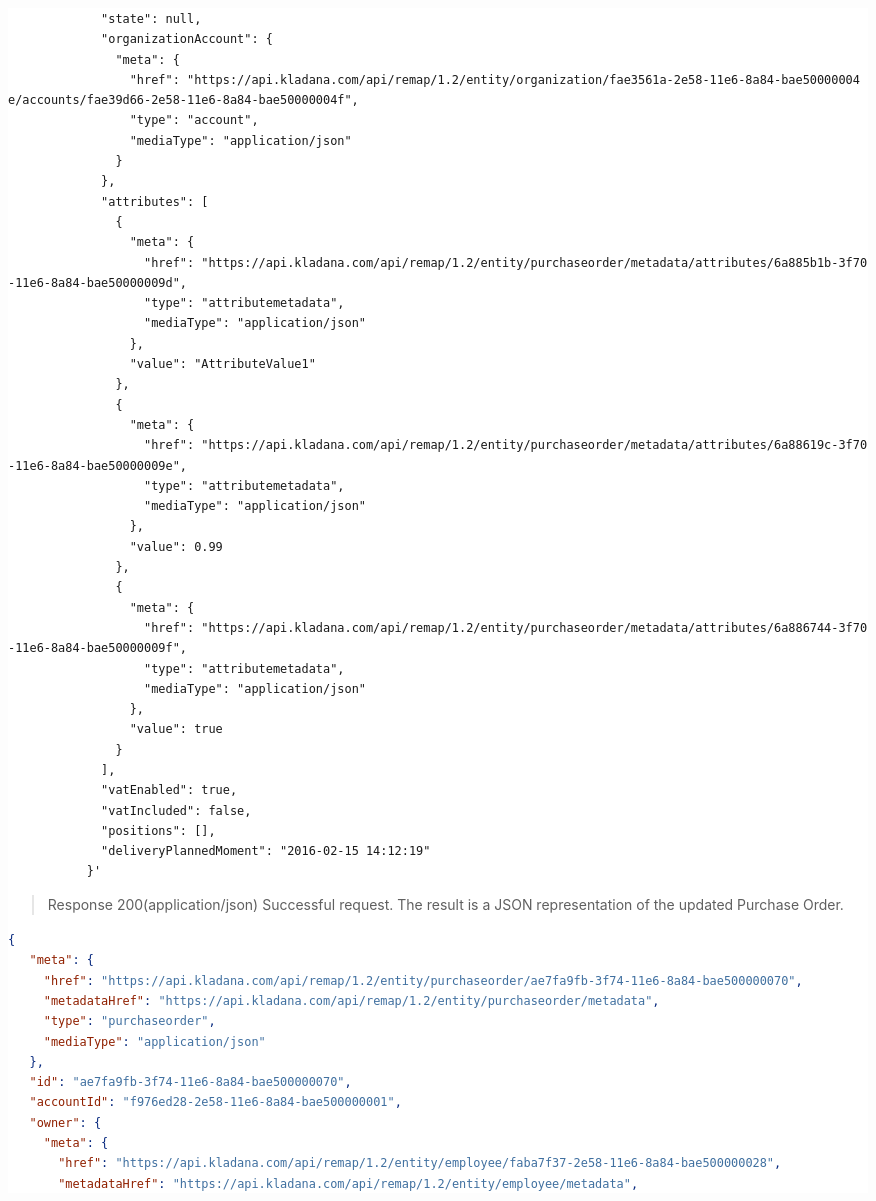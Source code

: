```shell
             "state": null,
             "organizationAccount": {
               "meta": {
                 "href": "https://api.kladana.com/api/remap/1.2/entity/organization/fae3561a-2e58-11e6-8a84-bae50000004e/accounts/fae39d66-2e58-11e6-8a84-bae50000004f",
                 "type": "account",
                 "mediaType": "application/json"
               }
             },
             "attributes": [
               {
                 "meta": {
                   "href": "https://api.kladana.com/api/remap/1.2/entity/purchaseorder/metadata/attributes/6a885b1b-3f70-11e6-8a84-bae50000009d",
                   "type": "attributemetadata",
                   "mediaType": "application/json"
                 },
                 "value": "AttributeValue1"
               },
               {
                 "meta": {
                   "href": "https://api.kladana.com/api/remap/1.2/entity/purchaseorder/metadata/attributes/6a88619c-3f70-11e6-8a84-bae50000009e",
                   "type": "attributemetadata",
                   "mediaType": "application/json"
                 },
                 "value": 0.99
               },
               {
                 "meta": {
                   "href": "https://api.kladana.com/api/remap/1.2/entity/purchaseorder/metadata/attributes/6a886744-3f70-11e6-8a84-bae50000009f",
                   "type": "attributemetadata",
                   "mediaType": "application/json"
                 },
                 "value": true
               }
             ],
             "vatEnabled": true,
             "vatIncluded": false,
             "positions": [],
             "deliveryPlannedMoment": "2016-02-15 14:12:19"
           }'
```

> Response 200(application/json)
Successful request. The result is a JSON representation of the updated Purchase Order.

```json
{
   "meta": {
     "href": "https://api.kladana.com/api/remap/1.2/entity/purchaseorder/ae7fa9fb-3f74-11e6-8a84-bae500000070",
     "metadataHref": "https://api.kladana.com/api/remap/1.2/entity/purchaseorder/metadata",
     "type": "purchaseorder",
     "mediaType": "application/json"
   },
   "id": "ae7fa9fb-3f74-11e6-8a84-bae500000070",
   "accountId": "f976ed28-2e58-11e6-8a84-bae500000001",
   "owner": {
     "meta": {
       "href": "https://api.kladana.com/api/remap/1.2/entity/employee/faba7f37-2e58-11e6-8a84-bae500000028",
       "metadataHref": "https://api.kladana.com/api/remap/1.2/entity/employee/metadata",
```